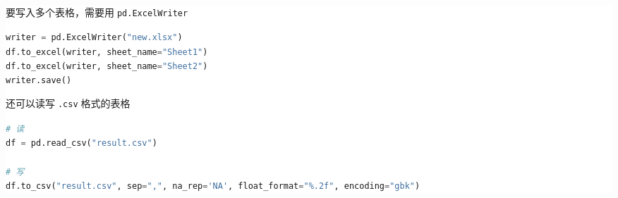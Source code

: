要写入多个表格，需要用 `pd.ExcelWriter`
```python
writer = pd.ExcelWriter("new.xlsx")
df.to_excel(writer, sheet_name="Sheet1")
df.to_excel(writer, sheet_name="Sheet2")
writer.save()
```

还可以读写 `.csv` 格式的表格
```python
# 读
df = pd.read_csv("result.csv")

# 写
df.to_csv("result.csv", sep=",", na_rep='NA', float_format="%.2f", encoding="gbk")
```




